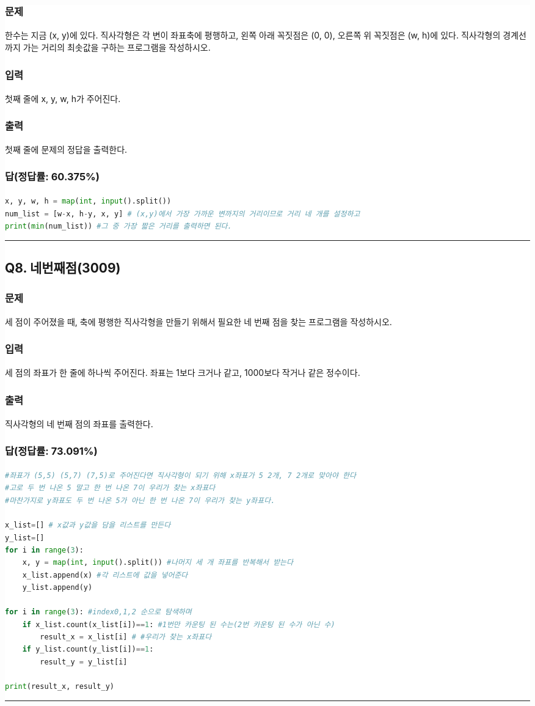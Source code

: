 ### 문제

한수는 지금 (x, y)에 있다. 직사각형은 각 변이 좌표축에 평행하고, 왼쪽 아래 꼭짓점은 (0, 0), 오른쪽 위 꼭짓점은 (w, h)에 있다. 직사각형의 경계선까지 가는 거리의 최솟값을 구하는 프로그램을 작성하시오.

### 입력

첫째 줄에 x, y, w, h가 주어진다.

### 출력

첫째 줄에 문제의 정답을 출력한다.

### 답(정답률: 60.375%)

```python
x, y, w, h = map(int, input().split())
num_list = [w-x, h-y, x, y] # (x,y)에서 가장 가까운 변까지의 거리이므로 거리 네 개를 설정하고
print(min(num_list)) #그 중 가장 짧은 거리를 출력하면 된다.
```

---

## Q8. 네번째점(3009)

### 문제

세 점이 주어졌을 때, 축에 평행한 직사각형을 만들기 위해서 필요한 네 번째 점을 찾는 프로그램을 작성하시오.

### 입력

세 점의 좌표가 한 줄에 하나씩 주어진다. 좌표는 1보다 크거나 같고, 1000보다 작거나 같은 정수이다.

### 출력

직사각형의 네 번째 점의 좌표를 출력한다.

### 답(정답률: 73.091%)

```python
#좌표가 (5,5) (5,7) (7,5)로 주어진다면 직사각형이 되기 위해 x좌표가 5 2개, 7 2개로 맞아야 한다
#고로 두 번 나온 5 말고 한 번 나온 7이 우리가 찾는 x좌표다
#마찬가지로 y좌표도 두 번 나온 5가 아닌 한 번 나온 7이 우리가 찾는 y좌표다.

x_list=[] # x값과 y값을 담을 리스트를 만든다
y_list=[]
for i in range(3):
    x, y = map(int, input().split()) #나머지 세 개 좌표를 반복해서 받는다
    x_list.append(x) #각 리스트에 값을 넣어준다
    y_list.append(y)

for i in range(3): #index0,1,2 순으로 탐색하며
    if x_list.count(x_list[i])==1: #1번만 카운팅 된 수는(2번 카운팅 된 수가 아닌 수)
        result_x = x_list[i] # #우리가 찾는 x좌표다
    if y_list.count(y_list[i])==1:
        result_y = y_list[i]
        
print(result_x, result_y)
```

---